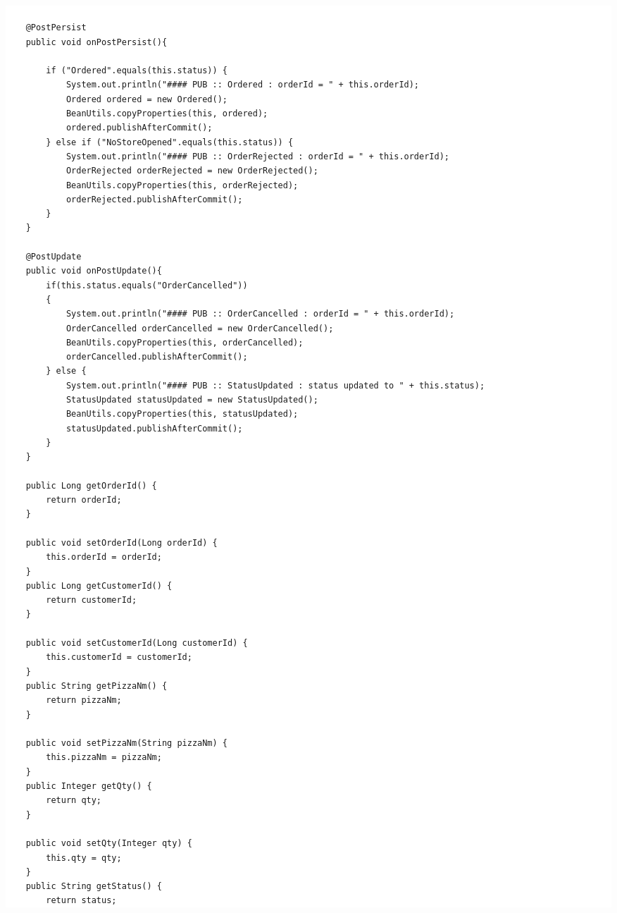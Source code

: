 ```

    @PostPersist
    public void onPostPersist(){

        if ("Ordered".equals(this.status)) {
            System.out.println("#### PUB :: Ordered : orderId = " + this.orderId);
            Ordered ordered = new Ordered();
            BeanUtils.copyProperties(this, ordered);
            ordered.publishAfterCommit();
        } else if ("NoStoreOpened".equals(this.status)) {
            System.out.println("#### PUB :: OrderRejected : orderId = " + this.orderId);
            OrderRejected orderRejected = new OrderRejected();
            BeanUtils.copyProperties(this, orderRejected);
            orderRejected.publishAfterCommit();
        }
    }

    @PostUpdate
    public void onPostUpdate(){
        if(this.status.equals("OrderCancelled"))
        {
            System.out.println("#### PUB :: OrderCancelled : orderId = " + this.orderId);
            OrderCancelled orderCancelled = new OrderCancelled();
            BeanUtils.copyProperties(this, orderCancelled);
            orderCancelled.publishAfterCommit();
        } else {
            System.out.println("#### PUB :: StatusUpdated : status updated to " + this.status);
            StatusUpdated statusUpdated = new StatusUpdated();
            BeanUtils.copyProperties(this, statusUpdated);
            statusUpdated.publishAfterCommit();
        }
    }

    public Long getOrderId() {
        return orderId;
    }

    public void setOrderId(Long orderId) {
        this.orderId = orderId;
    }
    public Long getCustomerId() {
        return customerId;
    }

    public void setCustomerId(Long customerId) {
        this.customerId = customerId;
    }
    public String getPizzaNm() {
        return pizzaNm;
    }

    public void setPizzaNm(String pizzaNm) {
        this.pizzaNm = pizzaNm;
    }
    public Integer getQty() {
        return qty;
    }

    public void setQty(Integer qty) {
        this.qty = qty;
    }
    public String getStatus() {
        return status;
```